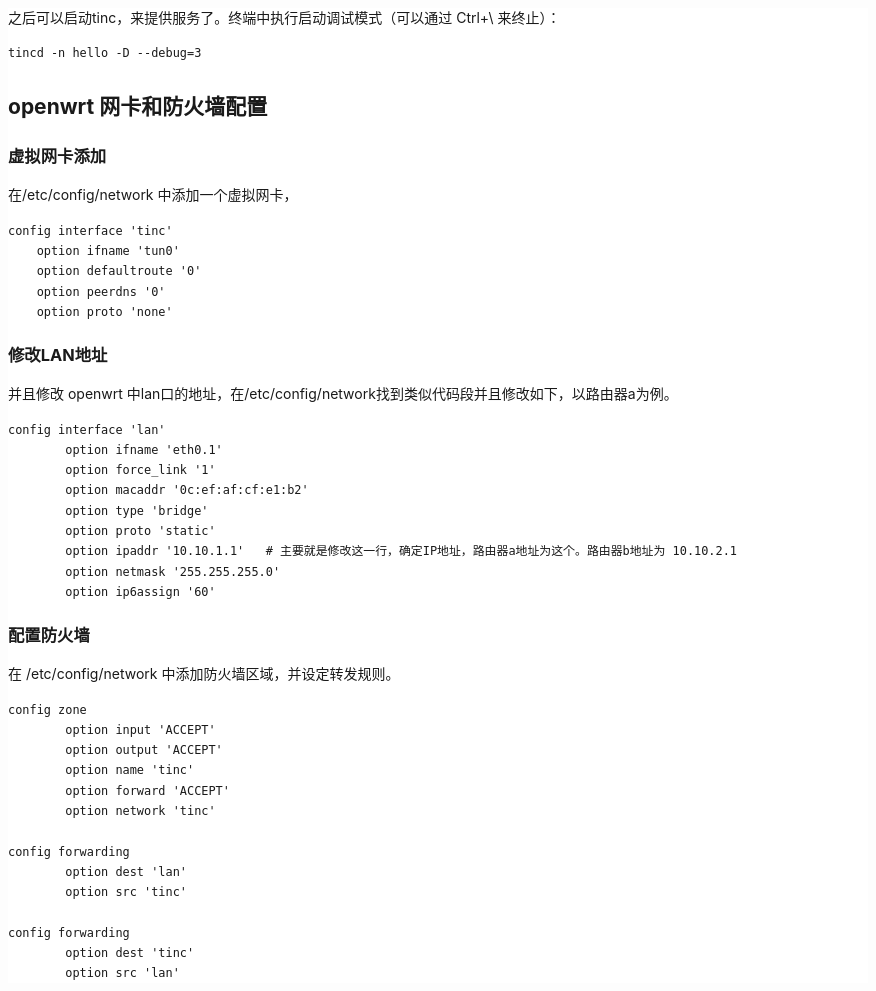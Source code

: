 之后可以启动tinc，来提供服务了。终端中执行启动调试模式（可以通过 Ctrl+\ 来终止）：

```Shell
tincd -n hello -D --debug=3
```

## openwrt 网卡和防火墙配置

### 虚拟网卡添加

在/etc/config/network 中添加一个虚拟网卡，

```Shell
config interface 'tinc'
    option ifname 'tun0'
    option defaultroute '0'
    option peerdns '0'
    option proto 'none'
```

### 修改LAN地址

并且修改 openwrt 中lan口的地址，在/etc/config/network找到类似代码段并且修改如下，以路由器a为例。

```Shell
config interface 'lan'
        option ifname 'eth0.1'
        option force_link '1'
        option macaddr '0c:ef:af:cf:e1:b2'
        option type 'bridge'
        option proto 'static'
        option ipaddr '10.10.1.1'   # 主要就是修改这一行，确定IP地址，路由器a地址为这个。路由器b地址为 10.10.2.1
        option netmask '255.255.255.0'
        option ip6assign '60'
```

### 配置防火墙

在 /etc/config/network 中添加防火墙区域，并设定转发规则。

```Shell
config zone
        option input 'ACCEPT'
        option output 'ACCEPT'
        option name 'tinc'
        option forward 'ACCEPT'
        option network 'tinc'

config forwarding
        option dest 'lan'
        option src 'tinc'

config forwarding
        option dest 'tinc'
        option src 'lan'
```
